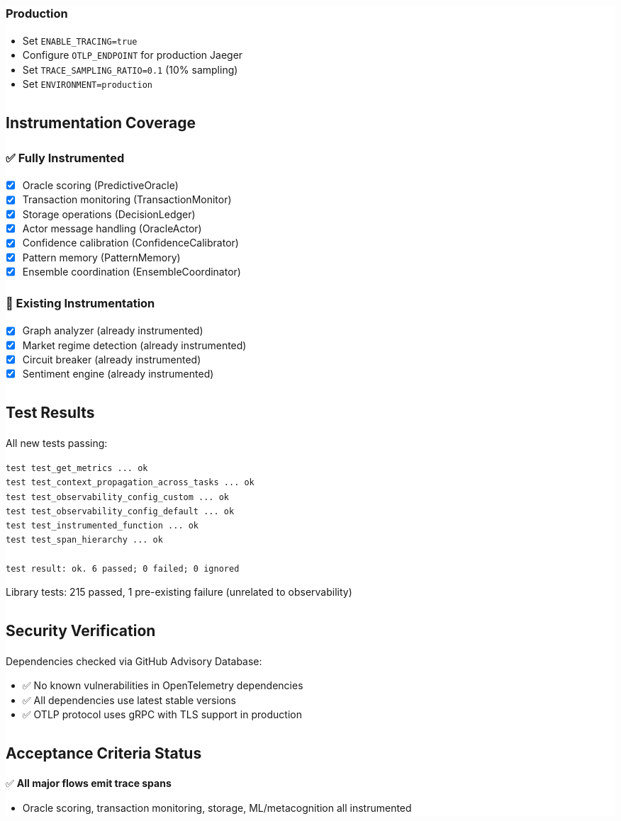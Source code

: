 ### Production
- Set `ENABLE_TRACING=true`
- Configure `OTLP_ENDPOINT` for production Jaeger
- Set `TRACE_SAMPLING_RATIO=0.1` (10% sampling)
- Set `ENVIRONMENT=production`

## Instrumentation Coverage

### ✅ Fully Instrumented
- [x] Oracle scoring (PredictiveOracle)
- [x] Transaction monitoring (TransactionMonitor)
- [x] Storage operations (DecisionLedger)
- [x] Actor message handling (OracleActor)
- [x] Confidence calibration (ConfidenceCalibrator)
- [x] Pattern memory (PatternMemory)
- [x] Ensemble coordination (EnsembleCoordinator)

### 🔄 Existing Instrumentation
- [x] Graph analyzer (already instrumented)
- [x] Market regime detection (already instrumented)
- [x] Circuit breaker (already instrumented)
- [x] Sentiment engine (already instrumented)

## Test Results

All new tests passing:
```
test test_get_metrics ... ok
test test_context_propagation_across_tasks ... ok
test test_observability_config_custom ... ok
test test_observability_config_default ... ok
test test_instrumented_function ... ok
test test_span_hierarchy ... ok

test result: ok. 6 passed; 0 failed; 0 ignored
```

Library tests: 215 passed, 1 pre-existing failure (unrelated to observability)

## Security Verification

Dependencies checked via GitHub Advisory Database:
- ✅ No known vulnerabilities in OpenTelemetry dependencies
- ✅ All dependencies use latest stable versions
- ✅ OTLP protocol uses gRPC with TLS support in production

## Acceptance Criteria Status

✅ **All major flows emit trace spans**
- Oracle scoring, transaction monitoring, storage, ML/metacognition all instrumented
